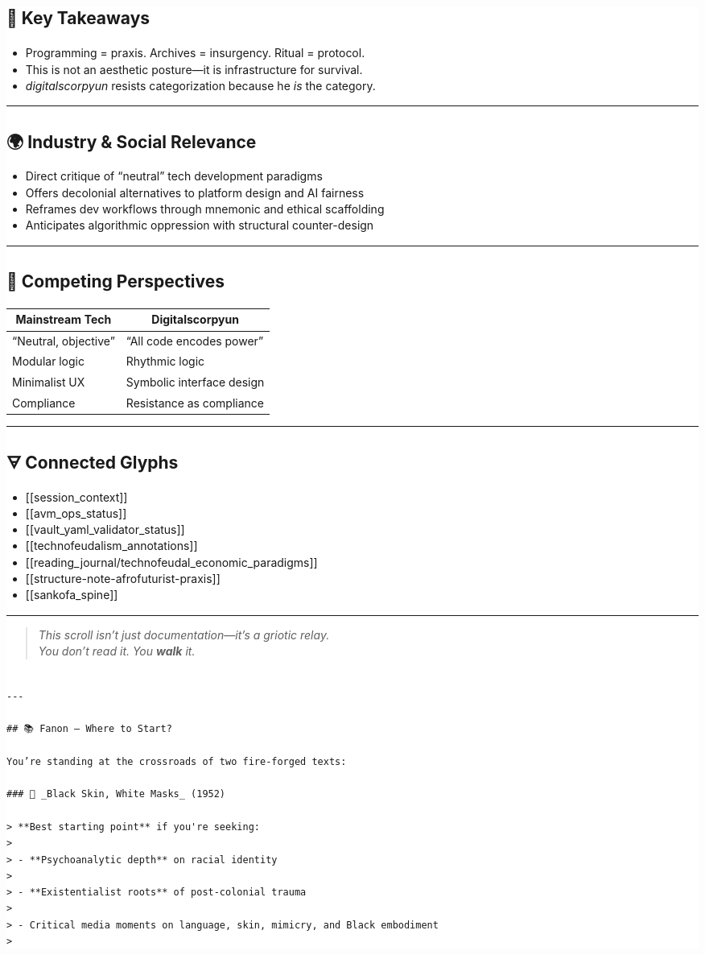 
## 🧠 Key Takeaways

- Programming = praxis. Archives = insurgency. Ritual = protocol.  
- This is not an aesthetic posture—it is infrastructure for survival.  
- _digitalscorpyun_ resists categorization because he *is* the category.

---

## 🌍 Industry & Social Relevance

- Direct critique of “neutral” tech development paradigms  
- Offers decolonial alternatives to platform design and AI fairness  
- Reframes dev workflows through mnemonic and ethical scaffolding  
- Anticipates algorithmic oppression with structural counter-design

---

## 🧨 Competing Perspectives

| Mainstream Tech | Digitalscorpyun |
|------------------|-----------------|
| “Neutral, objective” | “All code encodes power” |
| Modular logic | Rhythmic logic |
| Minimalist UX | Symbolic interface design |
| Compliance | Resistance as compliance |

---

## 🜃 Connected Glyphs

- [[session_context]]  
- [[avm_ops_status]]  
- [[vault_yaml_validator_status]]  
- [[technofeudalism_annotations]]  
- [[reading_journal/technofeudal_economic_paradigms]]  
- [[structure-note-afrofuturist-praxis]]  
- [[sankofa_spine]]

---

> _This scroll isn’t just documentation—it’s a griotic relay._  
> _You don’t read it. You **walk** it._  
```

---

## 📚 Fanon — Where to Start?

You’re standing at the crossroads of two fire-forged texts:

### 🥽 _Black Skin, White Masks_ (1952)

> **Best starting point** if you're seeking:
> 
> - **Psychoanalytic depth** on racial identity
>     
> - **Existentialist roots** of post-colonial trauma
>     
> - Critical media moments on language, skin, mimicry, and Black embodiment
>     

```